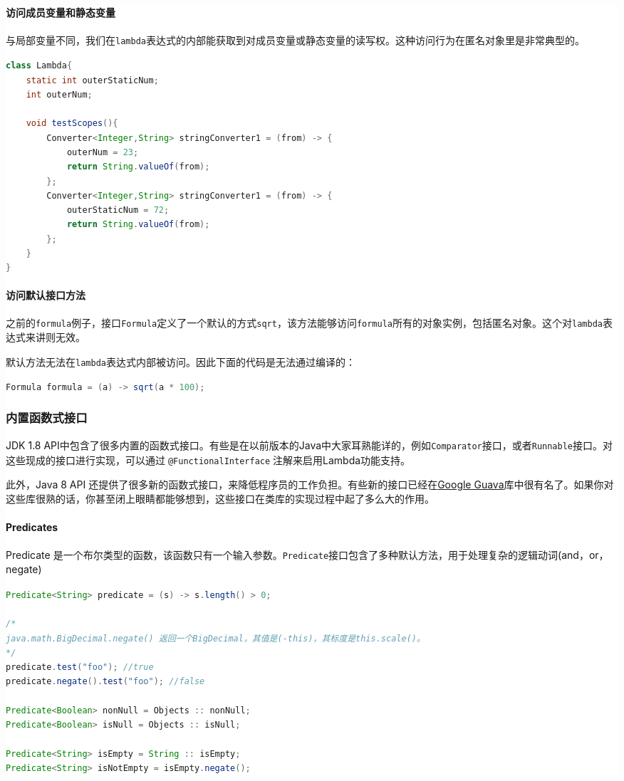 #### 访问成员变量和静态变量
与局部变量不同，我们在`lambda`表达式的内部能获取到对成员变量或静态变量的读写权。这种访问行为在匿名对象里是非常典型的。

```java
class Lambda{
    static int outerStaticNum;
    int outerNum;
    
    void testScopes(){
        Converter<Integer,String> stringConverter1 = (from) -> {
			outerNum = 23;
			return String.valueOf(from);
		};
		Converter<Integer,String> stringConverter1 = (from) -> {
			outerStaticNum = 72;
			return String.valueOf(from);
   		};
    }
}
```

#### 访问默认接口方法
之前的`formula`例子，接口`Formula`定义了一个默认的方式`sqrt`，该方法能够访问`formula`所有的对象实例，包括匿名对象。这个对`lambda`表达式来讲则无效。


默认方法无法在`lambda`表达式内部被访问。因此下面的代码是无法通过编译的：
```java
Formula formula = (a) -> sqrt(a * 100);
```

### 内置函数式接口
JDK 1.8 API中包含了很多内置的函数式接口。有些是在以前版本的Java中大家耳熟能详的，例如`Comparator`接口，或者`Runnable`接口。对这些现成的接口进行实现，可以通过 `@FunctionalInterface` 注解来启用Lambda功能支持。

此外，Java 8 API 还提供了很多新的函数式接口，来降低程序员的工作负担。有些新的接口已经在[Google Guava](https://zhuanlan.zhihu.com/p/33253953)库中很有名了。如果你对这些库很熟的话，你甚至闭上眼睛都能够想到，这些接口在类库的实现过程中起了多么大的作用。

#### Predicates
Predicate 是一个布尔类型的函数，该函数只有一个输入参数。`Predicate`接口包含了多种默认方法，用于处理复杂的逻辑动词(and，or，negate)

```java
Predicate<String> predicate = (s) -> s.length() > 0;

/*
java.math.BigDecimal.negate() 返回一个BigDecimal，其值是(-this)，其标度是this.scale()。
*/
predicate.test("foo"); //true
predicate.negate().test("foo"); //false

Predicate<Boolean> nonNull = Objects :: nonNull;
Predicate<Boolean> isNull = Objects :: isNull;

Predicate<String> isEmpty = String :: isEmpty;
Predicate<String> isNotEmpty = isEmpty.negate();

```
